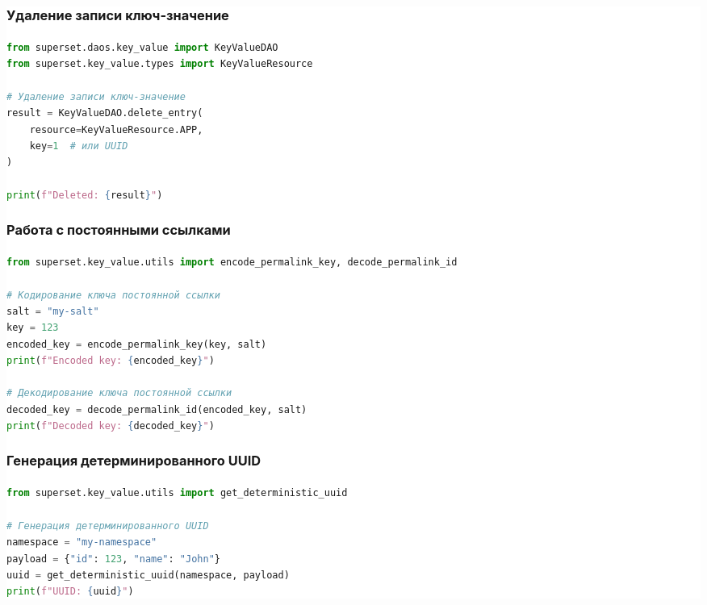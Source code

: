 ### Удаление записи ключ-значение

```python
from superset.daos.key_value import KeyValueDAO
from superset.key_value.types import KeyValueResource

# Удаление записи ключ-значение
result = KeyValueDAO.delete_entry(
    resource=KeyValueResource.APP,
    key=1  # или UUID
)

print(f"Deleted: {result}")
```

### Работа с постоянными ссылками

```python
from superset.key_value.utils import encode_permalink_key, decode_permalink_id

# Кодирование ключа постоянной ссылки
salt = "my-salt"
key = 123
encoded_key = encode_permalink_key(key, salt)
print(f"Encoded key: {encoded_key}")

# Декодирование ключа постоянной ссылки
decoded_key = decode_permalink_id(encoded_key, salt)
print(f"Decoded key: {decoded_key}")
```

### Генерация детерминированного UUID

```python
from superset.key_value.utils import get_deterministic_uuid

# Генерация детерминированного UUID
namespace = "my-namespace"
payload = {"id": 123, "name": "John"}
uuid = get_deterministic_uuid(namespace, payload)
print(f"UUID: {uuid}")
```
